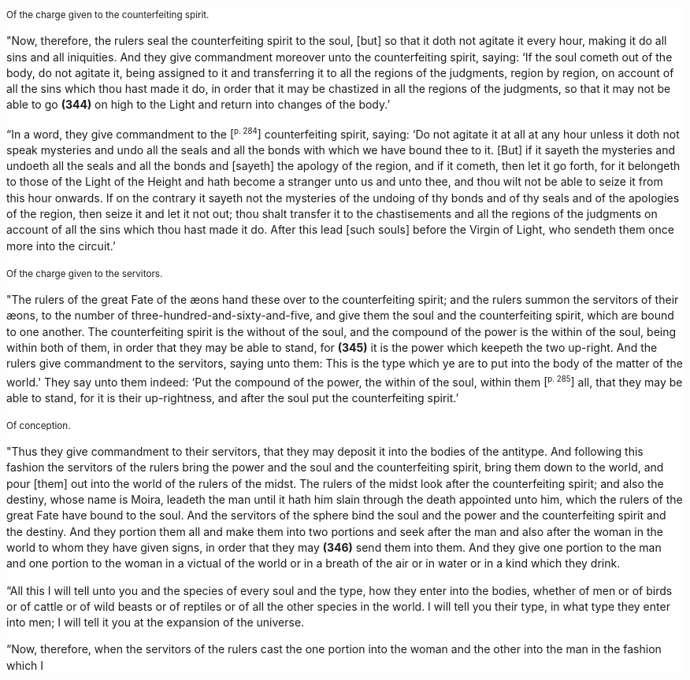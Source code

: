 <small>Of the charge given to the counterfeiting spirit.</small>

"Now, therefore, the rulers seal the counterfeiting spirit to the soul, \[but\] so that it doth not agitate it every hour, making it do all sins and all iniquities. And they give commandment moreover unto the counterfeiting spirit, saying: ‘If the soul cometh out of the body, do not agitate it, being assigned to it and transferring it to all the regions of the judgments, region by region, on account of all the sins which thou hast made it do, in order that it may be chastized in all the regions of the judgments, so that it may not be able to go **(344)** on high to the Light and return into changes of the body.’

“In a word, they give commandment to the <span id="p284">[<sup><small>p. 284</small></sup>]</span> counterfeiting spirit, saying: ‘Do not agitate it at all at any hour unless it doth not speak mysteries and undo all the seals and all the bonds with which we have bound thee to it. \[But\] if it sayeth the mysteries and undoeth all the seals and all the bonds and \[sayeth\] the apology of the region, and if it cometh, then let it go forth, for it belongeth to those of the Light of the Height and hath become a stranger unto us and unto thee, and thou wilt not be able to seize it from this hour onwards. If on the contrary it sayeth not the mysteries of the undoing of thy bonds and of thy seals and of the apologies of the region, then seize it and let it not out; thou shalt transfer it to the chastisements and all the regions of the judgments on account of all the sins which thou hast made it do. After this lead \[such souls\] before the Virgin of Light, who sendeth them once more into the circuit.’

<small>Of the charge given to the servitors.</small>

"The rulers of the great Fate of the æons hand these over to the counterfeiting spirit; and the rulers summon the servitors of their æons, to the number of three-hundred-and-sixty-and-five, and give them the soul and the counterfeiting spirit, which are bound to one another. The counterfeiting spirit is the without of the soul, and the compound of the power is the within of the soul, being within both of them, in order that they may be able to stand, for **(345)** it is the power which keepeth the two up-right. And the rulers give commandment to the servitors, saying unto them: This is the type which ye are to put into the body of the matter of the world.' They say unto them indeed: ‘Put the compound of the power, the within of the soul, within them <span id="p285">[<sup><small>p. 285</small></sup>]</span> all, that they may be able to stand, for it is their up-rightness, and after the soul put the counterfeiting spirit.’

<small>Of conception.</small>

"Thus they give commandment to their servitors, that they may deposit it into the bodies of the antitype. And following this fashion the servitors of the rulers bring the power and the soul and the counterfeiting spirit, bring them down to the world, and pour \[them\] out into the world of the rulers of the midst. The rulers of the midst look after the counterfeiting spirit; and also the destiny, whose name is Moira, leadeth the man until it hath him slain through the death appointed unto him, which the rulers of the great Fate have bound to the soul. And the servitors of the sphere bind the soul and the power and the counterfeiting spirit and the destiny. And they portion them all and make them into two portions and seek after the man and also after the woman in the world to whom they have given signs, in order that they may **(346)** send them into them. And they give one portion to the man and one portion to the woman in a victual of the world or in a breath of the air or in water or in a kind which they drink.

“All this I will tell unto you and the species of every soul and the type, how they enter into the bodies, whether of men or of birds or of cattle or of wild beasts or of reptiles or of all the other species in the world. I will tell you their type, in what type they enter into men; I will tell it you at the expansion of the universe.

“Now, therefore, when the servitors of the rulers cast the one portion into the woman and the other into the man in the fashion which I
